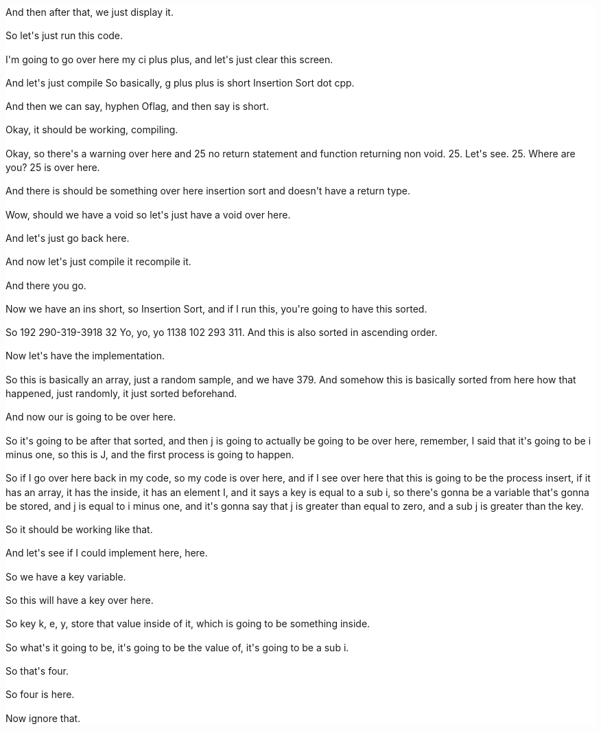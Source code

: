 And then after that, we just display it.

So let's just run this code.

I'm going to go over here my ci plus plus, and let's just clear this screen.

And let's just compile So basically, g plus plus is short Insertion Sort dot cpp.

And then we can say, hyphen Oflag, and then say is short.

Okay, it should be working, compiling.

Okay, so there's a warning over here and 25 no return statement and function returning non void. 25. Let's see. 25. Where are you? 25 is over here.

And there is should be something over here insertion sort and doesn't have a return type.

Wow, should we have a void so let's just have a void over here.

And let's just go back here.

And now let's just compile it recompile it.

And there you go.

Now we have an ins short, so Insertion Sort, and if I run this, you're going to have this sorted.

So 192 290-319-3918 32 Yo, yo, yo 1138 102 293 311. And this is also sorted in ascending order.

Now let's have the implementation.

So this is basically an array, just a random sample, and we have 379. And somehow this is basically sorted from here how that happened, just randomly, it just sorted beforehand.

And now our is going to be over here.

So it's going to be after that sorted, and then j is going to actually be going to be over here, remember, I said that it's going to be i minus one, so this is J, and the first process is going to happen.

So if I go over here back in my code, so my code is over here, and if I see over here that this is going to be the process insert, if it has an array, it has the inside, it has an element I, and it says a key is equal to a sub i, so there's gonna be a variable that's gonna be stored, and j is equal to i minus one, and it's gonna say that j is greater than equal to zero, and a sub j is greater than the key.

So it should be working like that.

And let's see if I could implement here, here.

So we have a key variable.

So this will have a key over here.

So key k, e, y, store that value inside of it, which is going to be something inside.

So what's it going to be, it's going to be the value of, it's going to be a sub i.

So that's four.

So four is here.

Now ignore that.
